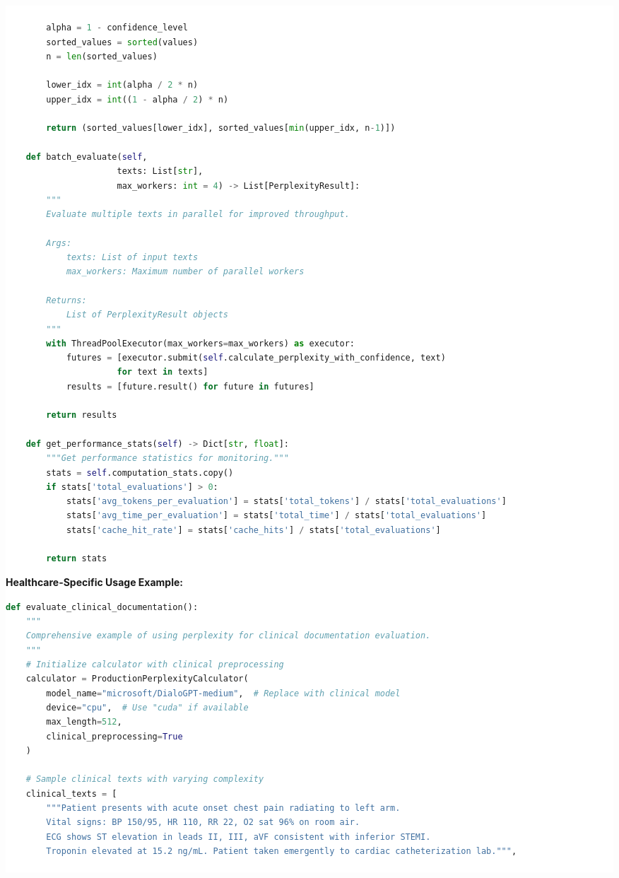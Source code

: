 ```python
        
        alpha = 1 - confidence_level
        sorted_values = sorted(values)
        n = len(sorted_values)
        
        lower_idx = int(alpha / 2 * n)
        upper_idx = int((1 - alpha / 2) * n)
        
        return (sorted_values[lower_idx], sorted_values[min(upper_idx, n-1)])
    
    def batch_evaluate(self, 
                      texts: List[str], 
                      max_workers: int = 4) -> List[PerplexityResult]:
        """
        Evaluate multiple texts in parallel for improved throughput.
        
        Args:
            texts: List of input texts
            max_workers: Maximum number of parallel workers
            
        Returns:
            List of PerplexityResult objects
        """
        with ThreadPoolExecutor(max_workers=max_workers) as executor:
            futures = [executor.submit(self.calculate_perplexity_with_confidence, text) 
                      for text in texts]
            results = [future.result() for future in futures]
        
        return results
    
    def get_performance_stats(self) -> Dict[str, float]:
        """Get performance statistics for monitoring."""
        stats = self.computation_stats.copy()
        if stats['total_evaluations'] > 0:
            stats['avg_tokens_per_evaluation'] = stats['total_tokens'] / stats['total_evaluations']
            stats['avg_time_per_evaluation'] = stats['total_time'] / stats['total_evaluations']
            stats['cache_hit_rate'] = stats['cache_hits'] / stats['total_evaluations']
        
        return stats
```

**Healthcare-Specific Usage Example:**

```python
def evaluate_clinical_documentation():
    """
    Comprehensive example of using perplexity for clinical documentation evaluation.
    """
    # Initialize calculator with clinical preprocessing
    calculator = ProductionPerplexityCalculator(
        model_name="microsoft/DialoGPT-medium",  # Replace with clinical model
        device="cpu",  # Use "cuda" if available
        max_length=512,
        clinical_preprocessing=True
    )
    
    # Sample clinical texts with varying complexity
    clinical_texts = [
        """Patient presents with acute onset chest pain radiating to left arm. 
        Vital signs: BP 150/95, HR 110, RR 22, O2 sat 96% on room air. 
        ECG shows ST elevation in leads II, III, aVF consistent with inferior STEMI. 
        Troponin elevated at 15.2 ng/mL. Patient taken emergently to cardiac catheterization lab.""",
        
```